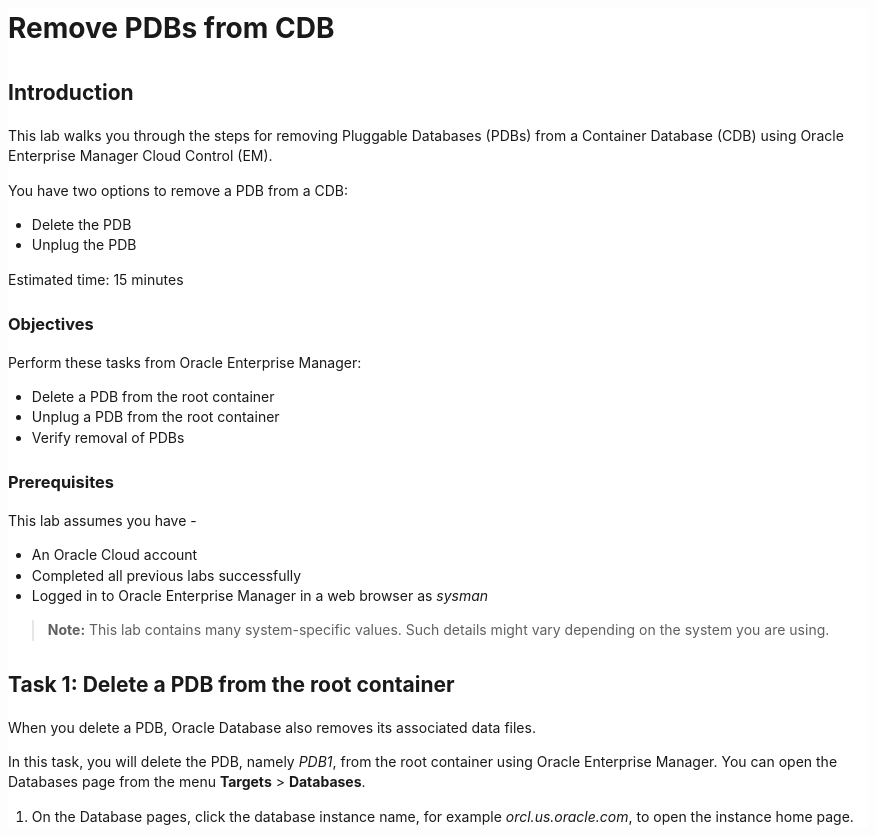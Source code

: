 # Remove PDBs from CDB

## Introduction

This lab walks you through the steps for removing Pluggable Databases (PDBs) from a Container Database (CDB) using Oracle Enterprise Manager Cloud Control (EM).

You have two options to remove a PDB from a CDB:
 -   Delete the PDB
 -   Unplug the PDB

Estimated time: 15 minutes

### Objectives

Perform these tasks from Oracle Enterprise Manager:
 -   Delete a PDB from the root container
 -   Unplug a PDB from the root container
 -   Verify removal of PDBs

### Prerequisites

This lab assumes you have -

 -   An Oracle Cloud account
 -   Completed all previous labs successfully
 -   Logged in to Oracle Enterprise Manager in a web browser as *sysman*

> **Note:** This lab contains many system-specific values. Such details might vary depending on the system you are using.

## Task 1: Delete a PDB from the root container

When you delete a PDB, Oracle Database also removes its associated data files.

In this task, you will delete the PDB, namely *PDB1*, from the root container using Oracle Enterprise Manager. You can open the Databases page from the menu **Targets** &gt; **Databases**.

1.  On the Database pages, click the database instance name, for example *orcl.us.oracle.com*, to open the instance home page.
